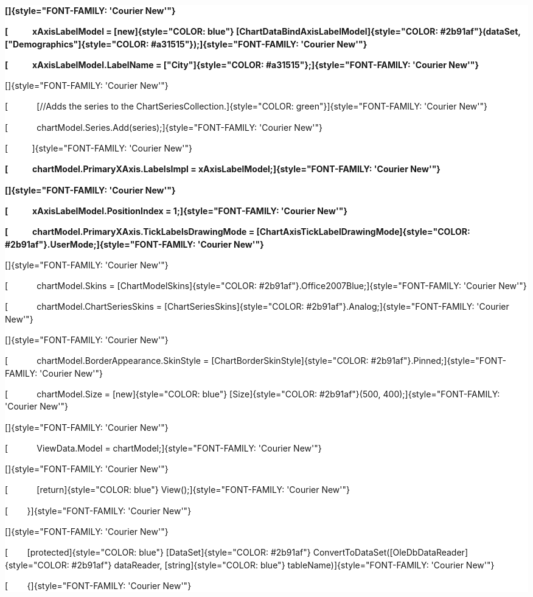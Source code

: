 **[]{style="FONT-FAMILY: 'Courier New'"}** 

**[            xAxisLabelModel = [new]{style="COLOR: blue"} [ChartDataBindAxisLabelModel]{style="COLOR: #2b91af"}(dataSet, [\"Demographics\"]{style="COLOR: #a31515"});]{style="FONT-FAMILY: 'Courier New'"}**

**[            xAxisLabelModel.LabelName = [\"City\"]{style="COLOR: #a31515"};]{style="FONT-FAMILY: 'Courier New'"}**

[]{style="FONT-FAMILY: 'Courier New'"} 

[            [//Adds the series to the ChartSeriesCollection.]{style="COLOR: green"}]{style="FONT-FAMILY: 'Courier New'"}

[            chartModel.Series.Add(series);]{style="FONT-FAMILY: 'Courier New'"}

[          ]{style="FONT-FAMILY: 'Courier New'"}

**[            chartModel.PrimaryXAxis.LabelsImpl = xAxisLabelModel;]{style="FONT-FAMILY: 'Courier New'"}**

**[]{style="FONT-FAMILY: 'Courier New'"}** 

**[            xAxisLabelModel.PositionIndex = 1;]{style="FONT-FAMILY: 'Courier New'"}**

**[            chartModel.PrimaryXAxis.TickLabelsDrawingMode = [ChartAxisTickLabelDrawingMode]{style="COLOR: #2b91af"}.UserMode;]{style="FONT-FAMILY: 'Courier New'"}**

[]{style="FONT-FAMILY: 'Courier New'"} 

[            chartModel.Skins = [ChartModelSkins]{style="COLOR: #2b91af"}.Office2007Blue;]{style="FONT-FAMILY: 'Courier New'"}

[            chartModel.ChartSeriesSkins = [ChartSeriesSkins]{style="COLOR: #2b91af"}.Analog;]{style="FONT-FAMILY: 'Courier New'"}

[]{style="FONT-FAMILY: 'Courier New'"} 

[            chartModel.BorderAppearance.SkinStyle = [ChartBorderSkinStyle]{style="COLOR: #2b91af"}.Pinned;]{style="FONT-FAMILY: 'Courier New'"}

[            chartModel.Size = [new]{style="COLOR: blue"} [Size]{style="COLOR: #2b91af"}(500, 400);]{style="FONT-FAMILY: 'Courier New'"}

[]{style="FONT-FAMILY: 'Courier New'"} 

[            ViewData.Model = chartModel;]{style="FONT-FAMILY: 'Courier New'"}

[]{style="FONT-FAMILY: 'Courier New'"} 

[            [return]{style="COLOR: blue"} View();]{style="FONT-FAMILY: 'Courier New'"}

[        }]{style="FONT-FAMILY: 'Courier New'"}

[]{style="FONT-FAMILY: 'Courier New'"} 

[        [protected]{style="COLOR: blue"} [DataSet]{style="COLOR: #2b91af"} ConvertToDataSet([OleDbDataReader]{style="COLOR: #2b91af"} dataReader, [string]{style="COLOR: blue"} tableName)]{style="FONT-FAMILY: 'Courier New'"}

[        {]{style="FONT-FAMILY: 'Courier New'"}
